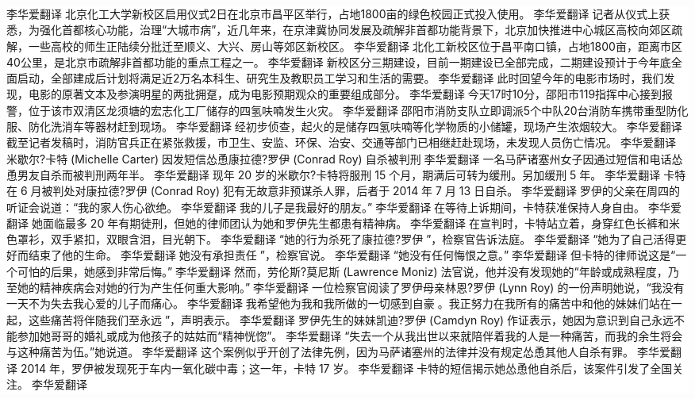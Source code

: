 李华爱翻译
北京化工大学新校区启用仪式2日在北京市昌平区举行，占地1800亩的绿色校园正式投入使用。
李华爱翻译
记者从仪式上获悉，为强化首都核心功能，治理“大城市病”，近几年来，在京津冀协同发展及疏解非首都功能背景下，北京加快推进中心城区高校向郊区疏解，一些高校的师生正陆续分批迁至顺义、大兴、房山等郊区新校区。
李华爱翻译
北化工新校区位于昌平南口镇，占地1800亩，距离市区40公里，是北京市疏解非首都功能的重点工程之一。
李华爱翻译
新校区分三期建设，目前一期建设已全部完成，二期建设预计于今年底全面启动，全部建成后计划将满足近2万名本科生、研究生及教职员工学习和生活的需要。
李华爱翻译
此时回望今年的电影市场时，我们发现，电影的原著文本及参演明星的两批拥趸，成为电影预期观众的重要组成部分。
李华爱翻译
今天17时10分，邵阳市119指挥中心接到报警，位于该市双清区龙须塘的宏志化工厂储存的四氢呋喃发生火灾。
李华爱翻译
邵阳市消防支队立即调派5个中队20台消防车携带重型防化服、防化洗消车等器材赶到现场。
李华爱翻译
经初步侦查，起火的是储存四氢呋喃等化学物质的小储罐，现场产生浓烟较大。
李华爱翻译
截至记者发稿时，消防官兵正在紧张救援，市卫生、安监、环保、治安、交通等部门已相继赶赴现场，未发现人员伤亡情况。
李华爱翻译
米歇尔?卡特 (Michelle Carter) 因发短信怂恿康拉德?罗伊 (Conrad Roy) 自杀被判刑
李华爱翻译
一名马萨诸塞州女子因通过短信和电话怂恿男友自杀而被判刑两年半。
李华爱翻译
现年 20 岁的米歇尔?卡特将服刑 15 个月，期满后可转为缓刑。另加缓刑 5 年。
李华爱翻译
卡特在 6 月被判处对康拉德?罗伊 (Conrad Roy) 犯有无故意非预谋杀人罪，后者于 2014 年 7 月 13 日自杀。
李华爱翻译
罗伊的父亲在周四的听证会说道：“我的家人伤心欲绝。
李华爱翻译
我的儿子是我最好的朋友。”
李华爱翻译
在等待上诉期间，卡特获准保持人身自由。
李华爱翻译
她面临最多 20 年有期徒刑，但她的律师团认为她和罗伊先生都患有精神病。
李华爱翻译
在宣判时，卡特站立着，身穿红色长裤和米色罩衫，双手紧扣，双眼含泪，目光朝下。
李华爱翻译
“她的行为杀死了康拉德?罗伊 ”，检察官告诉法庭。
李华爱翻译
“她为了自己活得更好而结束了他的生命。
李华爱翻译
她没有承担责任 ”，检察官说。
李华爱翻译
“她没有任何悔恨之意。”
李华爱翻译
但卡特的律师说这是“一个可怕的后果，她感到非常后悔。”
李华爱翻译
然而，劳伦斯?莫尼斯 (Lawrence Moniz) 法官说，他并没有发现她的“年龄或成熟程度，乃至她的精神疾病会对她的行为产生任何重大影响。”
李华爱翻译
一位检察官阅读了罗伊母亲林恩?罗伊 (Lynn Roy) 的一份声明她说，“我没有一天不为失去我心爱的儿子而痛心。
李华爱翻译
我希望他为我和我所做的一切感到自豪 。我正努力在我所有的痛苦中和他的妹妹们站在一起，这些痛苦将伴随我们至永远 ”，声明表示。
李华爱翻译
罗伊先生的妹妹凯迪?罗伊 (Camdyn Roy) 作证表示，她因为意识到自己永远不能参加她哥哥的婚礼或成为他孩子的姑姑而“精神恍惚”。
李华爱翻译
“失去一个从我出世以来就陪伴着我的人是一种痛苦，而我的余生将会与这种痛苦为伍。”她说道。
李华爱翻译
这个案例似乎开创了法律先例，因为马萨诸塞州的法律并没有规定怂恿其他人自杀有罪。
李华爱翻译
2014 年，罗伊被发现死于车内一氧化碳中毒；这一年，卡特 17 岁。
李华爱翻译
卡特的短信揭示她怂恿他自杀后，该案件引发了全国关注。
李华爱翻译
